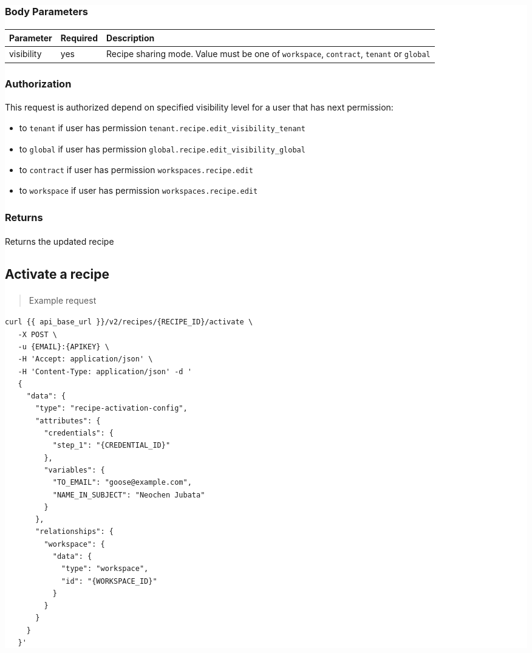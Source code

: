 ### Body Parameters

| Parameter    | Required | Description                                                                              |
| :------------| :------- | :--------------------------------------------------------------------------------------- |
| visibility   | yes      | Recipe sharing mode. Value must be one of `workspace`, `contract`, `tenant` or `global`  |

### Authorization

This request is authorized depend on specified visibility level for a user that has next permission:

- to `tenant` if user has permission `tenant.recipe.edit_visibility_tenant`

- to `global` if user has permission `global.recipe.edit_visibility_global`

- to `contract` if user has permission `workspaces.recipe.edit`

- to `workspace` if user has permission `workspaces.recipe.edit`


### Returns

Returns the updated recipe

## Activate a recipe

> Example request

```shell
curl {{ api_base_url }}/v2/recipes/{RECIPE_ID}/activate \
   -X POST \
   -u {EMAIL}:{APIKEY} \
   -H 'Accept: application/json' \
   -H 'Content-Type: application/json' -d '
   {
     "data": {
       "type": "recipe-activation-config",
       "attributes": {
         "credentials": {
           "step_1": "{CREDENTIAL_ID}"
         },
         "variables": {
           "TO_EMAIL": "goose@example.com",
           "NAME_IN_SUBJECT": "Neochen Jubata"
         }
       },
       "relationships": {
         "workspace": {
           "data": {
             "type": "workspace",
             "id": "{WORKSPACE_ID}"
           }
         }
       }
     }
   }'
```
